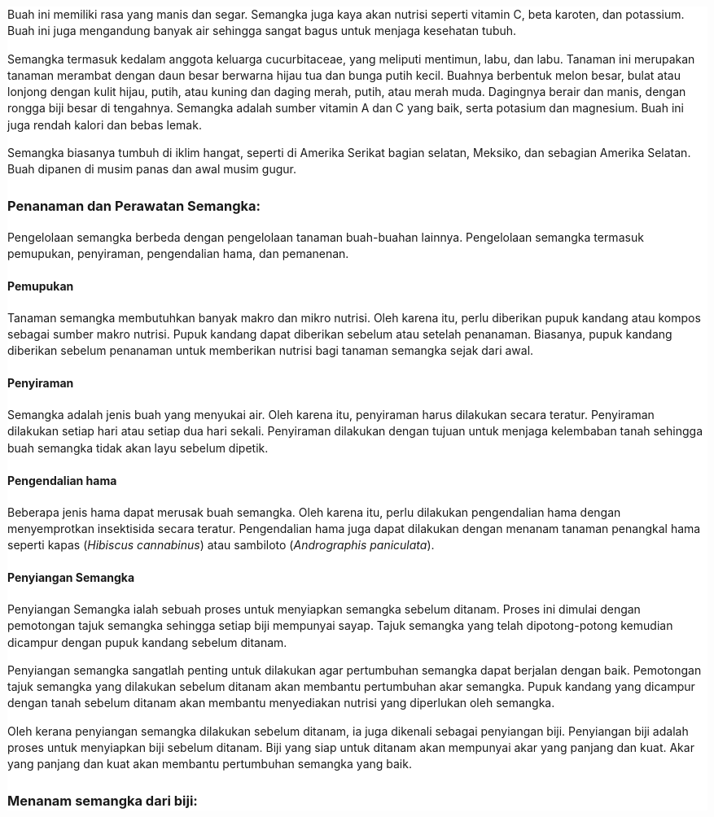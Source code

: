 Buah ini memiliki rasa yang manis dan segar. Semangka juga kaya akan nutrisi seperti vitamin C, beta karoten, dan potassium. Buah ini juga mengandung banyak air sehingga sangat bagus untuk menjaga kesehatan tubuh.

Semangka termasuk kedalam anggota keluarga cucurbitaceae, yang meliputi mentimun, labu, dan labu. Tanaman ini merupakan tanaman merambat dengan daun besar berwarna hijau tua dan bunga putih kecil. Buahnya berbentuk melon besar, bulat atau lonjong dengan kulit hijau, putih, atau kuning dan daging merah, putih, atau merah muda. Dagingnya berair dan manis, dengan rongga biji besar di tengahnya. Semangka adalah sumber vitamin A dan C yang baik, serta potasium dan magnesium. Buah ini juga rendah kalori dan bebas lemak.

Semangka biasanya tumbuh di iklim hangat, seperti di Amerika Serikat bagian selatan, Meksiko, dan sebagian Amerika Selatan. Buah dipanen di musim panas dan awal musim gugur.

### Penanaman dan Perawatan Semangka:

Pengelolaan semangka berbeda dengan pengelolaan tanaman buah-buahan lainnya. Pengelolaan semangka termasuk pemupukan, penyiraman, pengendalian hama, dan pemanenan.

#### Pemupukan

Tanaman semangka membutuhkan banyak makro dan mikro nutrisi. Oleh karena itu, perlu diberikan pupuk kandang atau kompos sebagai sumber makro nutrisi. Pupuk kandang dapat diberikan sebelum atau setelah penanaman. Biasanya, pupuk kandang diberikan sebelum penanaman untuk memberikan nutrisi bagi tanaman semangka sejak dari awal.

#### Penyiraman

Semangka adalah jenis buah yang menyukai air. Oleh karena itu, penyiraman harus dilakukan secara teratur. Penyiraman dilakukan setiap hari atau setiap dua hari sekali. Penyiraman dilakukan dengan tujuan untuk menjaga kelembaban tanah sehingga buah semangka tidak akan layu sebelum dipetik.

#### Pengendalian hama

Beberapa jenis hama dapat merusak buah semangka. Oleh karena itu, perlu dilakukan pengendalian hama dengan menyemprotkan insektisida secara teratur. Pengendalian hama juga dapat dilakukan dengan menanam tanaman penangkal hama seperti kapas (_Hibiscus cannabinus_) atau sambiloto (_Andrographis paniculata_).

#### Penyiangan Semangka

Penyiangan Semangka ialah sebuah proses untuk menyiapkan semangka sebelum ditanam. Proses ini dimulai dengan pemotongan tajuk semangka sehingga setiap biji mempunyai sayap. Tajuk semangka yang telah dipotong-potong kemudian dicampur dengan pupuk kandang sebelum ditanam.

Penyiangan semangka sangatlah penting untuk dilakukan agar pertumbuhan semangka dapat berjalan dengan baik. Pemotongan tajuk semangka yang dilakukan sebelum ditanam akan membantu pertumbuhan akar semangka. Pupuk kandang yang dicampur dengan tanah sebelum ditanam akan membantu menyediakan nutrisi yang diperlukan oleh semangka.

Oleh kerana penyiangan semangka dilakukan sebelum ditanam, ia juga dikenali sebagai penyiangan biji. Penyiangan biji adalah proses untuk menyiapkan biji sebelum ditanam. Biji yang siap untuk ditanam akan mempunyai akar yang panjang dan kuat. Akar yang panjang dan kuat akan membantu pertumbuhan semangka yang baik.

### Menanam semangka dari biji:
